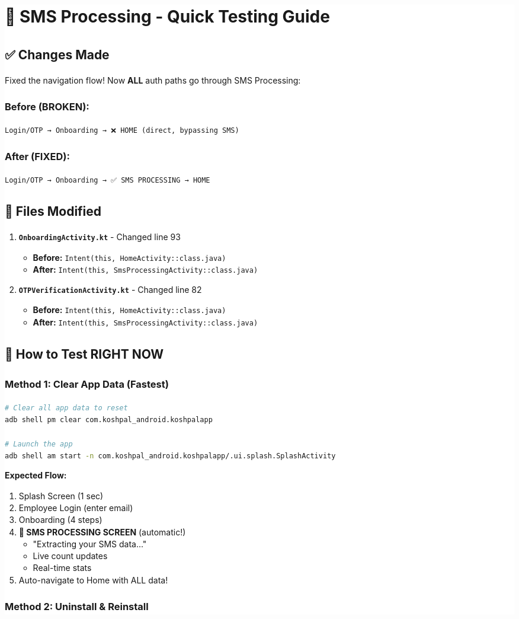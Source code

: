 # 🧪 SMS Processing - Quick Testing Guide

## ✅ Changes Made

Fixed the navigation flow! Now **ALL** auth paths go through SMS Processing:

### **Before (BROKEN):**
```
Login/OTP → Onboarding → ❌ HOME (direct, bypassing SMS)
```

### **After (FIXED):**
```
Login/OTP → Onboarding → ✅ SMS PROCESSING → HOME
```

## 📁 Files Modified

1. **`OnboardingActivity.kt`** - Changed line 93
   - **Before:** `Intent(this, HomeActivity::class.java)`
   - **After:** `Intent(this, SmsProcessingActivity::class.java)`

2. **`OTPVerificationActivity.kt`** - Changed line 82
   - **Before:** `Intent(this, HomeActivity::class.java)`  
   - **After:** `Intent(this, SmsProcessingActivity::class.java)`

## 🚀 How to Test RIGHT NOW

### **Method 1: Clear App Data (Fastest)**

```bash
# Clear all app data to reset
adb shell pm clear com.koshpal_android.koshpalapp

# Launch the app
adb shell am start -n com.koshpal_android.koshpalapp/.ui.splash.SplashActivity
```

**Expected Flow:**
1. Splash Screen (1 sec)
2. Employee Login (enter email)
3. Onboarding (4 steps)
4. **🎉 SMS PROCESSING SCREEN** (automatic!)
   - "Extracting your SMS data..."
   - Live count updates
   - Real-time stats
5. Auto-navigate to Home with ALL data!

### **Method 2: Uninstall & Reinstall**
